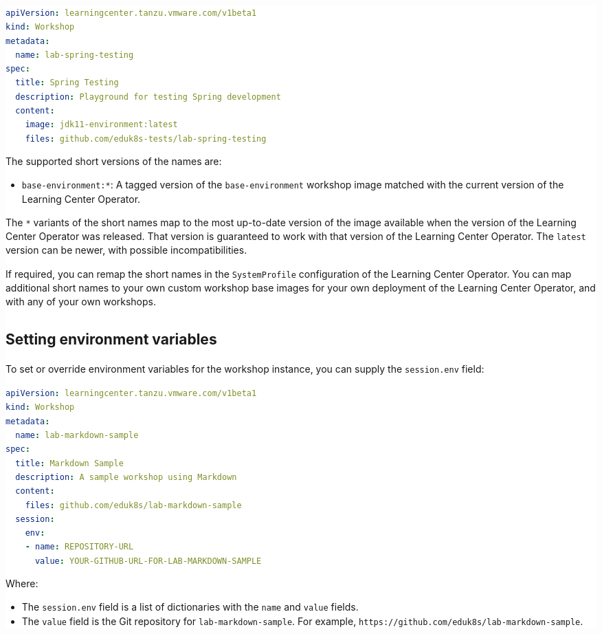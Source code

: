 ```yaml
apiVersion: learningcenter.tanzu.vmware.com/v1beta1
kind: Workshop
metadata:
  name: lab-spring-testing
spec:
  title: Spring Testing
  description: Playground for testing Spring development
  content:
    image: jdk11-environment:latest
    files: github.com/eduk8s-tests/lab-spring-testing
```

The supported short versions of the names are:

- `base-environment:*`: A tagged version of the `base-environment` workshop image matched with the current version of the Learning Center Operator.

The `*` variants of the short names map to the most up-to-date version of the image available when the version of the Learning Center Operator was released. That version is guaranteed to work with that version of the Learning Center Operator. The `latest` version can be newer, with possible incompatibilities.

If required, you can remap the short names in the `SystemProfile` configuration of the
Learning Center Operator. You can map additional short names to your own custom workshop base images
for your own deployment of the Learning Center Operator, and with any of your own workshops.

## <a id="set-env-vars"></a> Setting environment variables

To set or override environment variables for the workshop instance, you can supply the
`session.env` field:

```yaml
apiVersion: learningcenter.tanzu.vmware.com/v1beta1
kind: Workshop
metadata:
  name: lab-markdown-sample
spec:
  title: Markdown Sample
  description: A sample workshop using Markdown
  content:
    files: github.com/eduk8s/lab-markdown-sample
  session:
    env:
    - name: REPOSITORY-URL
      value: YOUR-GITHUB-URL-FOR-LAB-MARKDOWN-SAMPLE
```

Where:

- The `session.env` field is a list of dictionaries with the `name` and `value` fields.
- The `value` field is the Git repository for `lab-markdown-sample`. For example, `https://github.com/eduk8s/lab-markdown-sample`.

